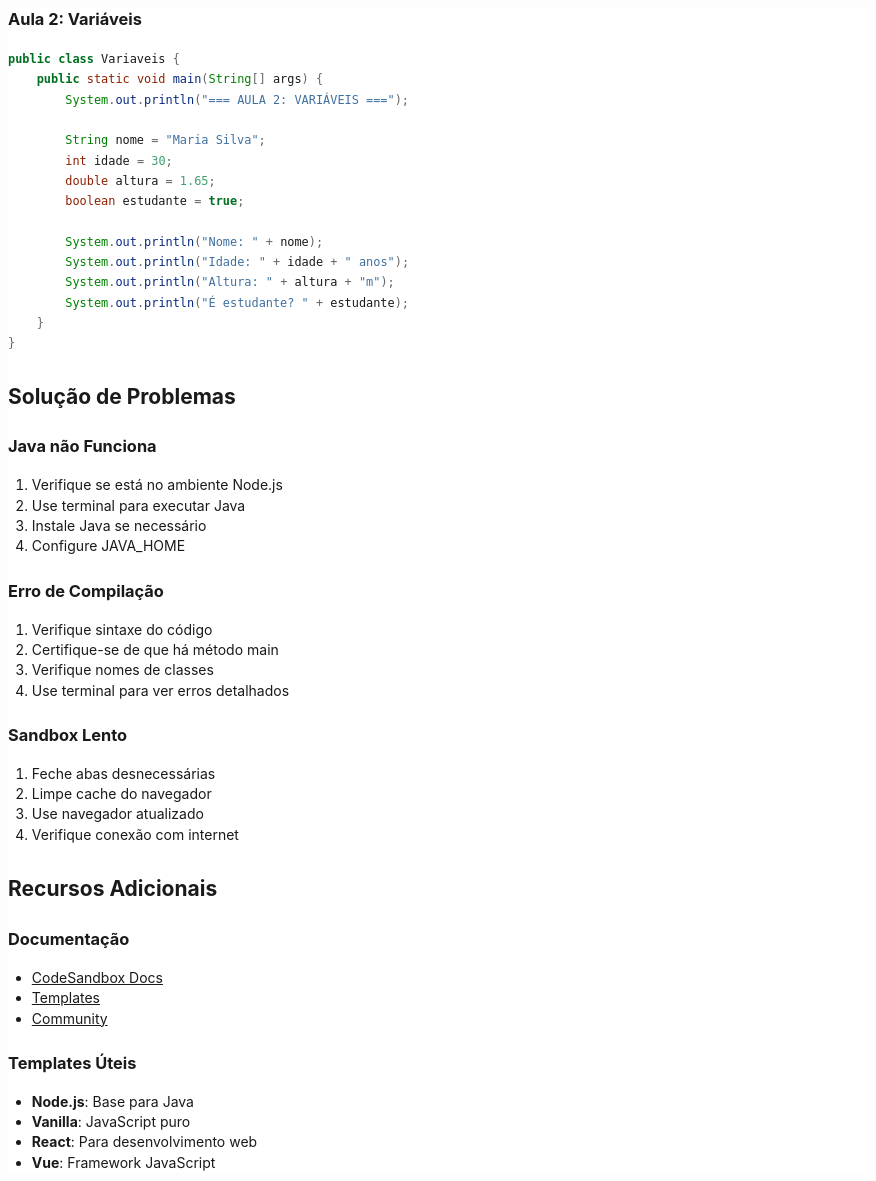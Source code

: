 ### Aula 2: Variáveis
```java
public class Variaveis {
    public static void main(String[] args) {
        System.out.println("=== AULA 2: VARIÁVEIS ===");
        
        String nome = "Maria Silva";
        int idade = 30;
        double altura = 1.65;
        boolean estudante = true;
        
        System.out.println("Nome: " + nome);
        System.out.println("Idade: " + idade + " anos");
        System.out.println("Altura: " + altura + "m");
        System.out.println("É estudante? " + estudante);
    }
}
```

## Solução de Problemas

### Java não Funciona
1. Verifique se está no ambiente Node.js
2. Use terminal para executar Java
3. Instale Java se necessário
4. Configure JAVA_HOME

### Erro de Compilação
1. Verifique sintaxe do código
2. Certifique-se de que há método main
3. Verifique nomes de classes
4. Use terminal para ver erros detalhados

### Sandbox Lento
1. Feche abas desnecessárias
2. Limpe cache do navegador
3. Use navegador atualizado
4. Verifique conexão com internet

## Recursos Adicionais

### Documentação
- [CodeSandbox Docs](https://codesandbox.io/docs)
- [Templates](https://codesandbox.io/templates)
- [Community](https://codesandbox.io/community)

### Templates Úteis
- **Node.js**: Base para Java
- **Vanilla**: JavaScript puro
- **React**: Para desenvolvimento web
- **Vue**: Framework JavaScript
